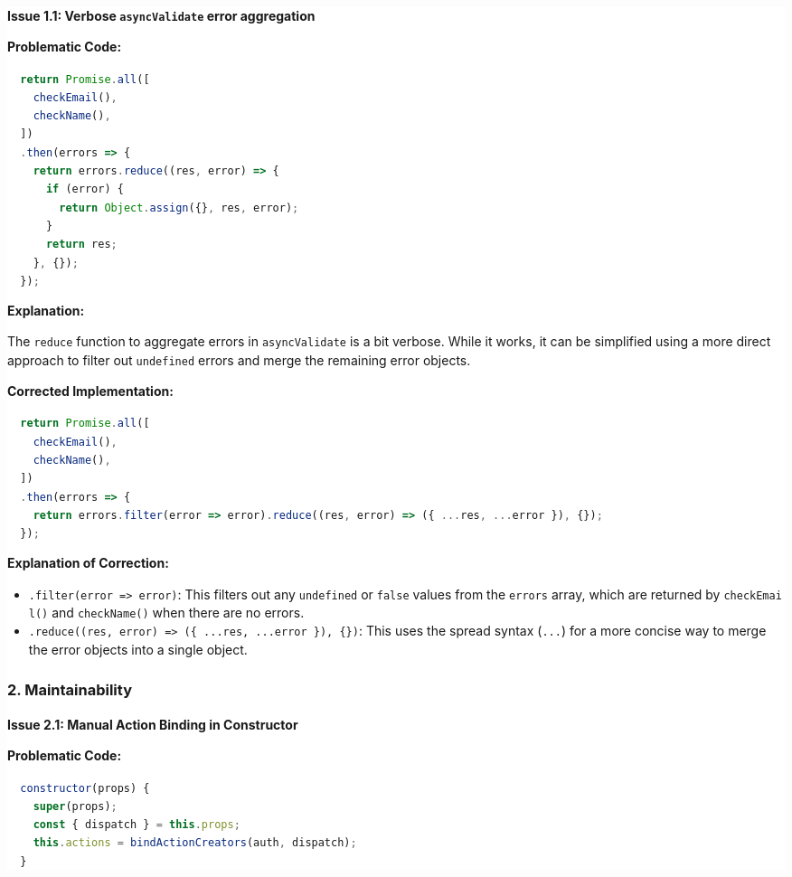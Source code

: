 **Issue 1.1: Verbose `asyncValidate` error aggregation**

**Problematic Code:**

```js
  return Promise.all([
    checkEmail(),
    checkName(),
  ])
  .then(errors => {
    return errors.reduce((res, error) => {
      if (error) {
        return Object.assign({}, res, error);
      }
      return res;
    }, {});
  });
```

**Explanation:**

The `reduce` function to aggregate errors in `asyncValidate` is a bit verbose.  While it works, it can be simplified using a more direct approach to filter out `undefined` errors and merge the remaining error objects.

**Corrected Implementation:**

```js
  return Promise.all([
    checkEmail(),
    checkName(),
  ])
  .then(errors => {
    return errors.filter(error => error).reduce((res, error) => ({ ...res, ...error }), {});
  });
```

**Explanation of Correction:**

- `.filter(error => error)`: This filters out any `undefined` or `false` values from the `errors` array, which are returned by `checkEmail()` and `checkName()` when there are no errors.
- `.reduce((res, error) => ({ ...res, ...error }), {})`: This uses the spread syntax (`...`) for a more concise way to merge the error objects into a single object.

### 2. Maintainability

**Issue 2.1: Manual Action Binding in Constructor**

**Problematic Code:**

```js
  constructor(props) {
    super(props);
    const { dispatch } = this.props;
    this.actions = bindActionCreators(auth, dispatch);
  }
```
